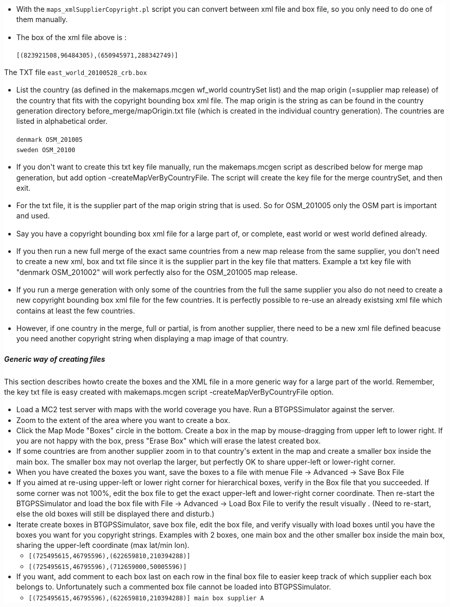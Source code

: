   * With the `maps_xmlSupplierCopyright.pl` script you can convert between xml file and box file, so you only need to do one of them manually.
   * The box of the xml file above is :
	
	     [(823921508,96484305),(650945971,288342749)]

The TXT file `east_world_20100528_crb.box`

   * List the country (as defined in the makemaps.mcgen wf_world countrySet list) and the map origin (=supplier map release) of the country that fits with the copyright bounding box xml file. The map origin is the string as can be found in the country generation directory before_merge/mapOrigin.txt file (which is created in the individual country generation). The countries are listed in alphabetical order.

	     denmark OSM_201005
	     sweden OSM_20100

   * If you don't want to create this txt key file manually, run the makemaps.mcgen script as described below for merge map generation, but add option -createMapVerByCountryFile. The script will create the key file for the merge countrySet, and then exit.
   * For the txt file, it is the supplier part of the map origin string that is used. So for OSM_201005 only the OSM part is important and used.
   * Say you have a copyright bounding box xml file for a large part of, or complete, east world or west world defined already.
   * If you then run a new full merge of the exact same countries from a new map release from the same supplier, you don't need to create a new xml, box and txt file since it is the supplier part in the key file that matters. Example a txt key file with "denmark OSM_201002" will work perfectly also for the OSM_201005 map release.
   * If you run a merge generation with only some of the countries from the full the same supplier you also do not need to create a new copyright bounding box xml file for the few countries. It is perfectly possible to re-use an already existsing xml file which contains at least the few countries.
   * However, if one country in the merge, full or partial, is from another supplier, there need to be a new xml file defined beacuse you need another copyright string when displaying a map image of that country.

##### Generic way of creating files

This section describes howto create the boxes and the XML file in a more generic way for a large part of the world. Remember, the key txt file is easy created with makemaps.mcgen script -createMapVerByCountryFile option.

   * Load a MC2 test server with maps with the world coverage you have. Run a BTGPSSimulator against the server. 
   * Zoom to the extent of the area where you want to create a box. 
   * Click the Map Mode "Boxes" circle in the bottom. Create a box in the map by mouse-dragging from upper left to lower right. If you are not happy with the box, press "Erase Box" which will erase the latest created box. 
   * If some countries are from another supplier zoom in to that country's extent in the map and create a smaller box inside the main box. The smaller box may not overlap the larger, but perfectly OK to share upper-left or lower-right corner.
   * When you have created the boxes you want, save the boxes to a file with menue File -> Advanced -> Save Box File
   * If you aimed at re-using upper-left or lower right corner for hierarchical boxes, verify in the Box file that you succeeded. If some corner was not 100%, edit the box file to get the exact upper-left and lower-right corner coordinate. Then re-start the BTGPSSimulator and load the box file with File -> Advanced -> Load Box File to verify the result visually . (Need to re-start, else the old boxes will still be displayed there and disturb.)
   * Iterate create boxes in BTGPSSimulator, save box file, edit the box file, and verify visually with load boxes until you have the boxes you want for you copyright strings. Examples with 2 boxes, one main box and the other smaller box inside the main box, sharing the upper-left coordinate (max lat/min lon).
      * `[(725495615,46795596),(622659810,210394288)]`
      * `[(725495615,46795596),(712659000,50005596)]`
   * If you want, add comment to each box last on each row in the final box file to easier keep track of which supplier each box belongs to. Unfortunately such a commented box file cannot be loaded into BTGPSSimulator.
      * `[(725495615,46795596),(622659810,210394288)] main box supplier A`